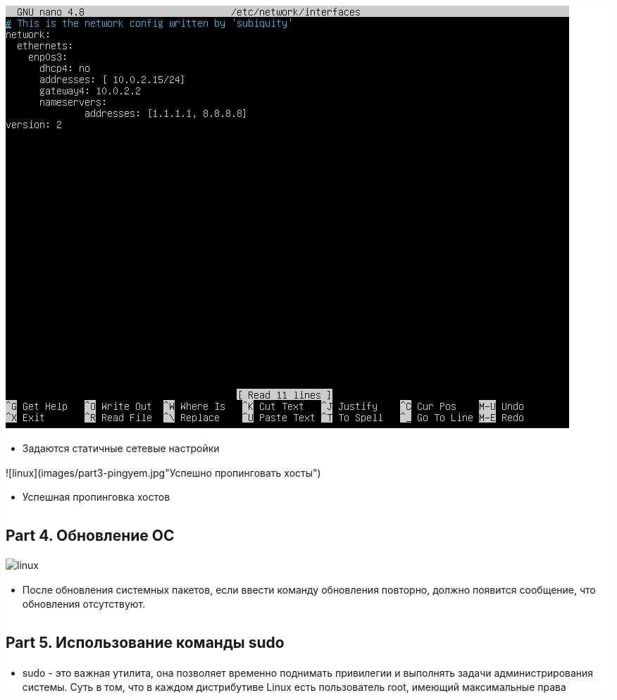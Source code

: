 ![linux](images/part3-proverili.jpg "Задаются статичные настройки ip, gw, dns")
- Задаются статичные сетевые настройки

![linux](images/part3-pingyem.jpg"Успешно пропинговать хосты")
- Успешная пропинговка хостов

## Part 4. Обновление ОС

![linux](part4-obnova.jpg "Обновить системные пакеты до последней на момент выполнения задания версии.")
- После обновления системных пакетов, если ввести команду обновления повторно, должно появится сообщение, что обновления отсутствуют.

## Part 5. Использование команды sudo

- sudo - это важная утилита, она позволяет временно поднимать привилегии и выполнять задачи администрирования системы. Суть в том, что в каждом дистрибутиве Linux есть пользователь root, имеющий максимальные права 
